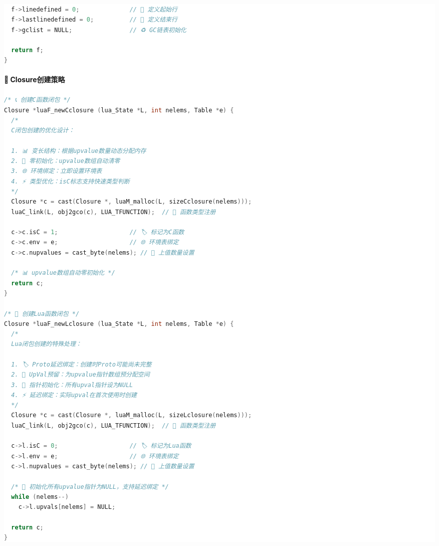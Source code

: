 ```c
  f->linedefined = 0;              // 📍 定义起始行
  f->lastlinedefined = 0;          // 📍 定义结束行
  f->gclist = NULL;                // ♻️ GC链表初始化
  
  return f;
}
```

#### 🎪 Closure创建策略
```c
/* 📞 创建C函数闭包 */
Closure *luaF_newCclosure (lua_State *L, int nelems, Table *e) {
  /*
  C闭包创建的优化设计：
  
  1. 📊 变长结构：根据upvalue数量动态分配内存
  2. 🚀 零初始化：upvalue数组自动清零
  3. 🌐 环境绑定：立即设置环境表
  4. ⚡ 类型优化：isC标志支持快速类型判断
  */
  Closure *c = cast(Closure *, luaM_malloc(L, sizeCclosure(nelems)));
  luaC_link(L, obj2gco(c), LUA_TFUNCTION);  // 🎯 函数类型注册
  
  c->c.isC = 1;                    // 🏷️ 标记为C函数
  c->c.env = e;                    // 🌐 环境表绑定
  c->c.nupvalues = cast_byte(nelems); // 🔢 上值数量设置
  
  /* 📊 upvalue数组自动零初始化 */
  return c;
}

/* 📝 创建Lua函数闭包 */
Closure *luaF_newLclosure (lua_State *L, int nelems, Table *e) {
  /*
  Lua闭包创建的特殊处理：
  
  1. 🏷️ Proto延迟绑定：创建时Proto可能尚未完整
  2. 💾 UpVal预留：为upvalue指针数组预分配空间
  3. 🔗 指针初始化：所有upval指针设为NULL
  4. ⚡ 延迟绑定：实际upval在首次使用时创建
  */
  Closure *c = cast(Closure *, luaM_malloc(L, sizeLclosure(nelems)));
  luaC_link(L, obj2gco(c), LUA_TFUNCTION);  // 🎯 函数类型注册
  
  c->l.isC = 0;                    // 🏷️ 标记为Lua函数
  c->l.env = e;                    // 🌐 环境表绑定  
  c->l.nupvalues = cast_byte(nelems); // 🔢 上值数量设置
  
  /* 🔗 初始化所有upvalue指针为NULL，支持延迟绑定 */
  while (nelems--) 
    c->l.upvals[nelems] = NULL;
    
  return c;
}
```
